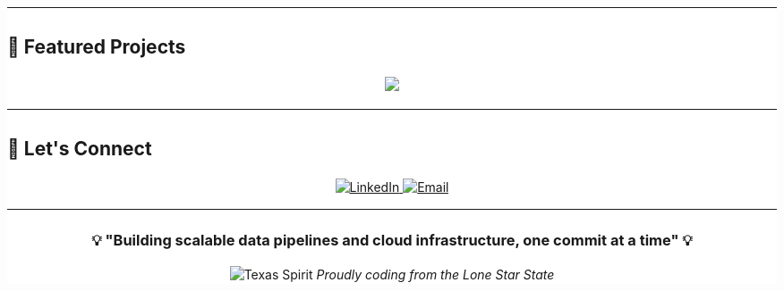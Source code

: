 </div>

---

## 🌟 Featured Projects

<div align="center">
  <a href="https://github.com/joselrnz/core-infrastructure">
    <img src="https://github-readme-stats.vercel.app/api/pin/?username=joselrnz&repo=core-infrastructure&theme=tokyonight" />
  </a>
</div>

---

## 🤝 Let's Connect

<div align="center">
  <a href="https://linkedin.com/in/joselrnz" target="_blank">
    <img src="https://img.shields.io/badge/LinkedIn-0077B5?style=for-the-badge&logo=linkedin&logoColor=white" alt="LinkedIn"/>
  </a>
  <a href="mailto:your.email@example.com">
    <img src="https://img.shields.io/badge/Email-D14836?style=for-the-badge&logo=gmail&logoColor=white" alt="Email"/>
  </a>
</div>

---

<div align="center">
  <h3>💡 "Building scalable data pipelines and cloud infrastructure, one commit at a time" 💡</h3>
  <img src="https://raw.githubusercontent.com/Tarikul-Islam-Anik/Animated-Fluent-Emojis/master/Emojis/Animals/Cow%20Face.png" alt="Texas Spirit" width="25" height="25" />
  <i>Proudly coding from the Lone Star State</i>
</div>
